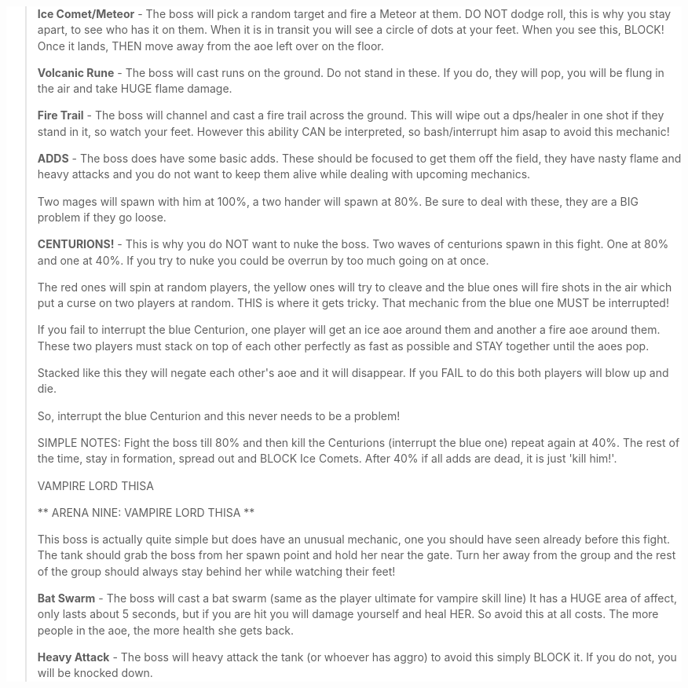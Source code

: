 > 
> **Ice Comet/Meteor** - The boss will pick a random target and fire a Meteor at them. DO NOT dodge roll, this is why you stay apart, to see who has it on them. When it is in transit you will see a circle of dots at your feet. When you see this, BLOCK! Once it lands, THEN move away from the aoe left over on the floor.
> 
> **Volcanic Rune** - The boss will cast runs on the ground. Do not stand in these. If you do, they will pop, you will be flung in the air and take HUGE flame damage.
> 
> **Fire Trail** - The boss will channel and cast a fire trail across the ground. This will wipe out a dps/healer in one shot if they stand in it, so watch your feet. However this ability CAN be interpreted, so bash/interrupt him asap to avoid this mechanic!
> 
> **ADDS** - The boss does have some basic adds. These should be focused to get them off the field, they have nasty flame and heavy attacks and you do not want to keep them alive while dealing with upcoming mechanics.
> 
> Two mages will spawn with him at 100%, a two hander will spawn at 80%. Be sure to deal with these, they are a BIG problem if they go loose.
> 
> **CENTURIONS!** - This is why you do NOT want to nuke the boss. Two waves of centurions spawn in this fight. One at 80% and one at 40%. If you try to nuke you could be overrun by too much going on at once.
> 
> The red ones will spin at random players, the yellow ones will try to cleave and the blue ones will fire shots in the air which put a curse on two players at random. THIS is where it gets tricky. That mechanic from the blue one MUST be interrupted!
> 
> If you fail to interrupt the blue Centurion, one player will get an ice aoe around them and another a fire aoe around them. These two players must stack on top of each other perfectly as fast as possible and STAY together until the aoes pop.
> 
> Stacked like this they will negate each other's aoe and it will disappear. If you FAIL to do this both players will blow up and die.
> 
> So, interrupt the blue Centurion and this never needs to be a problem!
> 
> SIMPLE NOTES: Fight the boss till 80% and then kill the Centurions (interrupt the blue one) repeat again at 40%. The rest of the time, stay in formation, spread out and BLOCK Ice Comets. After 40% if all adds are dead, it is just 'kill him!'.
> 
> 
> 
> VAMPIRE LORD THISA
> 
> 
> ** ARENA NINE: VAMPIRE LORD THISA **
> 
> This boss is actually quite simple but does have an unusual mechanic, one you should have seen already before this fight. The tank should grab the boss from her spawn point and hold her near the gate. Turn her away from the group and the rest of the group should always stay behind her while watching their feet!
> 
> **Bat Swarm** - The boss will cast a bat swarm (same as the player ultimate for vampire skill line) It has a HUGE area of affect, only lasts about 5 seconds, but if you are hit you will damage yourself and heal HER. So avoid this at all costs. The more people in the aoe, the more health she gets back.
> 
> **Heavy Attack** - The boss will heavy attack the tank (or whoever has aggro) to avoid this simply BLOCK it. If you do not, you will be knocked down.
> 